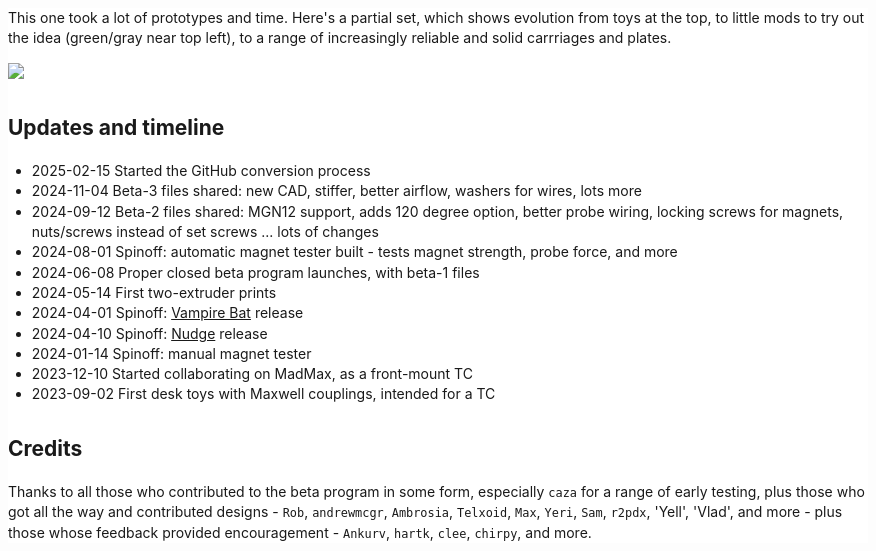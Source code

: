 This one took a lot of prototypes and time.  Here's a partial set, which shows evolution from toys at the top, to little mods to try out the idea (green/gray near top left), to a range of increasingly reliable and solid carrriages and plates.

![](Images/Progression_core.png)

## Updates and timeline

* 2025-02-15 Started the GitHub conversion process
* 2024-11-04 Beta-3 files shared: new CAD, stiffer, better airflow, washers for wires, lots more
* 2024-09-12 Beta-2 files shared: MGN12 support, adds 120 degree option, better probe wiring, locking screws for magnets, nuts/screws instead of set screws ... lots of changes
* 2024-08-01 Spinoff: automatic magnet tester built - tests magnet strength, probe force, and more
* 2024-06-08 Proper closed beta program launches, with beta-1 files
* 2024-05-14 First two-extruder prints
* 2024-04-01 Spinoff: [Vampire Bat](https://github.com/zruncho3d/vampire_bat) release
* 2024-04-10 Spinoff: [Nudge](https://github.com/zruncho3d/nudge) release
* 2024-01-14 Spinoff: manual magnet tester
* 2023-12-10 Started collaborating on MadMax, as a front-mount TC
* 2023-09-02 First desk toys with Maxwell couplings, intended for a TC

## Credits

Thanks to all those who contributed to the beta program in some form, especially `caza` for a range of early testing, plus those who got all the way and contributed designs - `Rob`, `andrewmcgr`, `Ambrosia`, `Telxoid`, `Max`,  `Yeri`, `Sam`, `r2pdx`, 'Yell', 'Vlad', and more - plus those whose feedback provided encouragement - `Ankurv`, `hartk`, `clee`, `chirpy`, and more.
